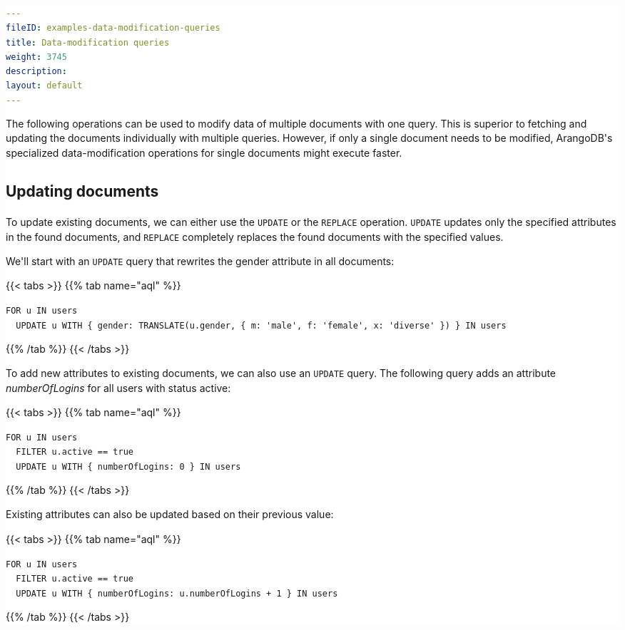 ```yaml
---
fileID: examples-data-modification-queries
title: Data-modification queries
weight: 3745
description: 
layout: default
---
```

The following operations can be used to modify data of multiple documents
with one query. This is superior to fetching and updating the documents individually
with multiple queries. However, if only a single document needs to be modified,
ArangoDB's specialized data-modification operations for single documents
might execute faster.

## Updating documents

To update existing documents, we can either use the `UPDATE` or the `REPLACE`
operation. `UPDATE` updates only the specified attributes in the found documents,
and `REPLACE` completely replaces the found documents with the specified values.

We'll start with an `UPDATE` query that rewrites the gender attribute in all
documents:

{{< tabs >}}
{{% tab name="aql" %}}
```aql
FOR u IN users
  UPDATE u WITH { gender: TRANSLATE(u.gender, { m: 'male', f: 'female', x: 'diverse' }) } IN users
```
{{% /tab %}}
{{< /tabs >}}

To add new attributes to existing documents, we can also use an `UPDATE` query.
The following query adds an attribute *numberOfLogins* for all users with status
active:

{{< tabs >}}
{{% tab name="aql" %}}
```aql
FOR u IN users
  FILTER u.active == true
  UPDATE u WITH { numberOfLogins: 0 } IN users
```
{{% /tab %}}
{{< /tabs >}}

Existing attributes can also be updated based on their previous value:

{{< tabs >}}
{{% tab name="aql" %}}
```aql
FOR u IN users
  FILTER u.active == true
  UPDATE u WITH { numberOfLogins: u.numberOfLogins + 1 } IN users
```
{{% /tab %}}
{{< /tabs >}}
